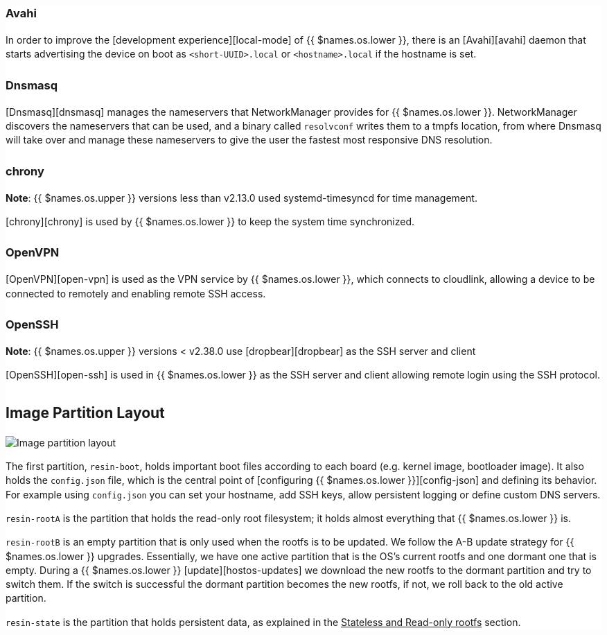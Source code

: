 ### Avahi

In order to improve the [development experience][local-mode] of {{ $names.os.lower }}, there is an [Avahi][avahi] daemon that starts advertising the device on boot as `<short-UUID>.local` or `<hostname>.local` if the hostname is set.

### Dnsmasq

[Dnsmasq][dnsmasq] manages the nameservers that NetworkManager provides for {{ $names.os.lower }}. NetworkManager discovers the nameservers that can be used, and a binary called `resolvconf` writes them to a tmpfs location, from where Dnsmasq will take over and manage these nameservers to give the user the fastest most responsive DNS resolution.

### chrony

__Note__: {{ $names.os.upper }} versions less than v2.13.0 used systemd-timesyncd for time management.

[chrony][chrony] is used by {{ $names.os.lower }} to keep the system time synchronized.

### OpenVPN

[OpenVPN][open-vpn] is used as the VPN service by {{ $names.os.lower }}, which connects to cloudlink, allowing a device to be connected to remotely and enabling remote SSH access.

### OpenSSH

__Note__: {{ $names.os.upper }} versions < v2.38.0 use [dropbear][dropbear] as the SSH server and client

[OpenSSH][open-ssh] is used in {{ $names.os.lower }} as the SSH server and client allowing remote login using the SSH protocol.

## Image Partition Layout

![Image partition layout](/img/common/balenaos/image-partition-layout.webp)

The first partition, `resin-boot`, holds important boot files according to each board (e.g. kernel image, bootloader image). It also holds the `config.json` file, which is the central point of [configuring {{ $names.os.lower }}][config-json] and defining its behavior. For example using `config.json` you can set your hostname, add SSH keys, allow persistent logging or define custom DNS servers.

`resin-rootA` is the partition that holds the read-only root filesystem; it holds almost everything that {{ $names.os.lower }} is.

`resin-rootB` is an empty partition that is only used when the rootfs is to be updated. We follow the A-B update strategy for  {{ $names.os.lower }} upgrades. Essentially, we have one active partition that is the OS’s current rootfs and one dormant one that is empty. During a {{ $names.os.lower }} [update][hostos-updates] we download the new rootfs to the dormant partition and try to switch them. If the switch is successful the dormant partition becomes the new rootfs, if not, we roll back to the old active partition.

`resin-state` is the partition that holds persistent data, as explained in the [Stateless and Read-only rootfs](#stateless-and-read-only-rootfs) section.
